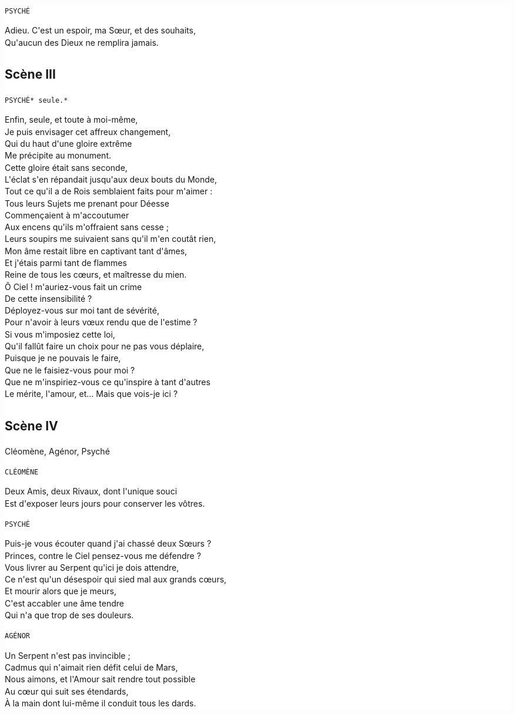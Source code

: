     PSYCHÉ
Adieu. C'est un espoir, ma Sœur, et des souhaits,  
Qu'aucun des Dieux ne remplira jamais.  


## Scène III

    PSYCHÉ* seule.*
Enfin, seule, et toute à moi-même,  
Je puis envisager cet affreux changement,  
Qui du haut d'une gloire extrême  
Me précipite au monument.  
Cette gloire était sans seconde,  
L'éclat s'en répandait jusqu'aux deux bouts du Monde,  
Tout ce qu'il a de Rois semblaient faits pour m'aimer :  
Tous leurs Sujets me prenant pour Déesse  
Commençaient à m'accoutumer  
Aux encens qu'ils m'offraient sans cesse ;  
Leurs soupirs me suivaient sans qu'il m'en coutât rien,  
Mon âme restait libre en captivant tant d'âmes,  
Et j'étais parmi tant de flammes  
Reine de tous les cœurs, et maîtresse du mien.  
Ô Ciel ! m'auriez-vous fait un crime  
De cette insensibilité ?  
Déployez-vous sur moi tant de sévérité,  
Pour n'avoir à leurs vœux rendu que de l'estime ?  
Si vous m'imposiez cette loi,  
Qu'il fallût faire un choix pour ne pas vous déplaire,  
Puisque je ne pouvais le faire,  
Que ne le faisiez-vous pour moi ?  
Que ne m'inspiriez-vous ce qu'inspire à tant d'autres  
Le mérite, l'amour, et… Mais que vois-je ici ?  


## Scène IV
Cléomène, Agénor, Psyché


    CLÉOMÈNE
Deux Amis, deux Rivaux, dont l'unique souci  
Est d'exposer leurs jours pour conserver les vôtres.  

    PSYCHÉ
Puis-je vous écouter quand j'ai chassé deux Sœurs ?  
Princes, contre le Ciel pensez-vous me défendre ?  
Vous livrer au Serpent qu'ici je dois attendre,  
Ce n'est qu'un désespoir qui sied mal aux grands cœurs,  
Et mourir alors que je meurs,  
C'est accabler une âme tendre  
Qui n'a que trop de ses douleurs.  

    AGÉNOR
Un Serpent n'est pas invincible ;  
Cadmus qui n'aimait rien défit celui de Mars,  
Nous aimons, et l'Amour sait rendre tout possible  
Au cœur qui suit ses étendards,  
À la main dont lui-même il conduit tous les dards.  
